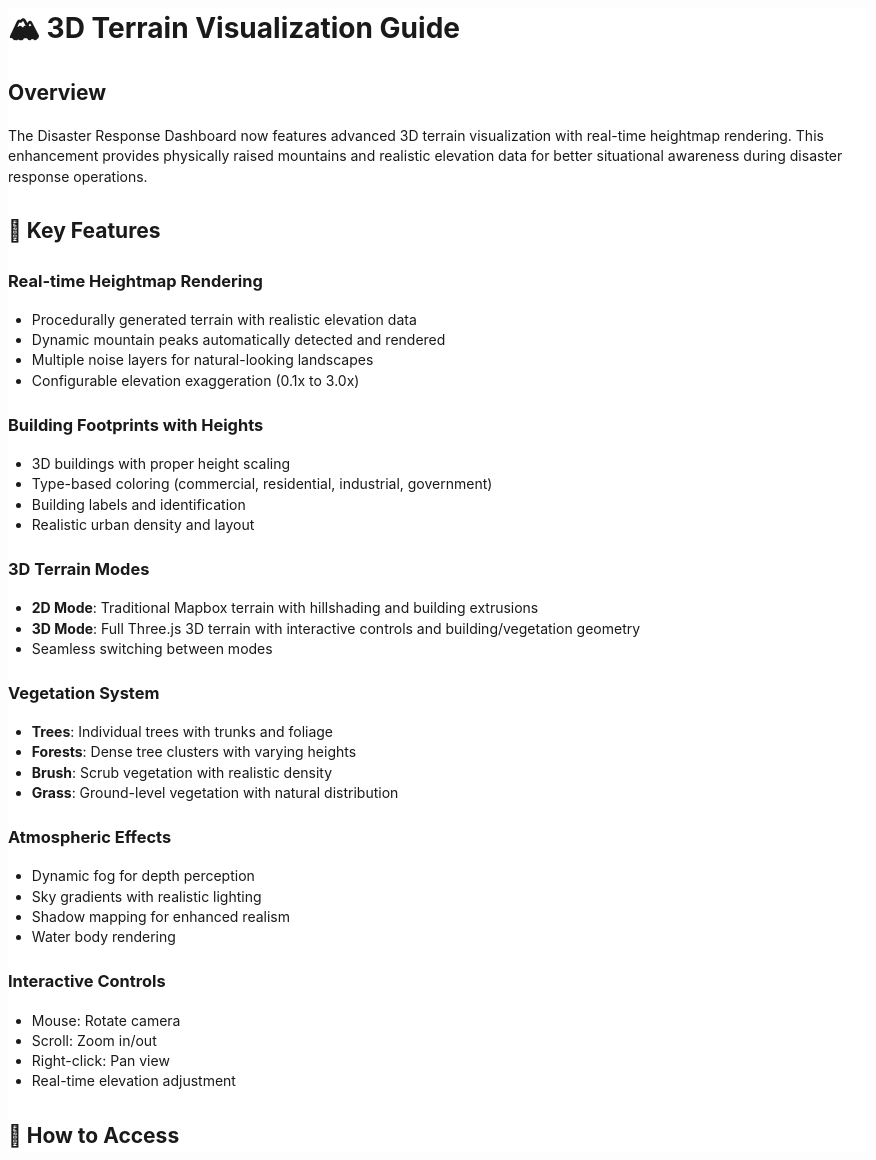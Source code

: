 # 🏔️ 3D Terrain Visualization Guide

## Overview

The Disaster Response Dashboard now features advanced 3D terrain visualization with real-time heightmap rendering. This enhancement provides physically raised mountains and realistic elevation data for better situational awareness during disaster response operations.

## 🎯 Key Features

### **Real-time Heightmap Rendering**
- Procedurally generated terrain with realistic elevation data
- Dynamic mountain peaks automatically detected and rendered
- Multiple noise layers for natural-looking landscapes
- Configurable elevation exaggeration (0.1x to 3.0x)

### **Building Footprints with Heights**
- 3D buildings with proper height scaling
- Type-based coloring (commercial, residential, industrial, government)
- Building labels and identification
- Realistic urban density and layout

### **3D Terrain Modes**
- **2D Mode**: Traditional Mapbox terrain with hillshading and building extrusions
- **3D Mode**: Full Three.js 3D terrain with interactive controls and building/vegetation geometry
- Seamless switching between modes

### **Vegetation System**
- **Trees**: Individual trees with trunks and foliage
- **Forests**: Dense tree clusters with varying heights
- **Brush**: Scrub vegetation with realistic density
- **Grass**: Ground-level vegetation with natural distribution

### **Atmospheric Effects**
- Dynamic fog for depth perception
- Sky gradients with realistic lighting
- Shadow mapping for enhanced realism
- Water body rendering

### **Interactive Controls**
- Mouse: Rotate camera
- Scroll: Zoom in/out
- Right-click: Pan view
- Real-time elevation adjustment

## 🚀 How to Access
